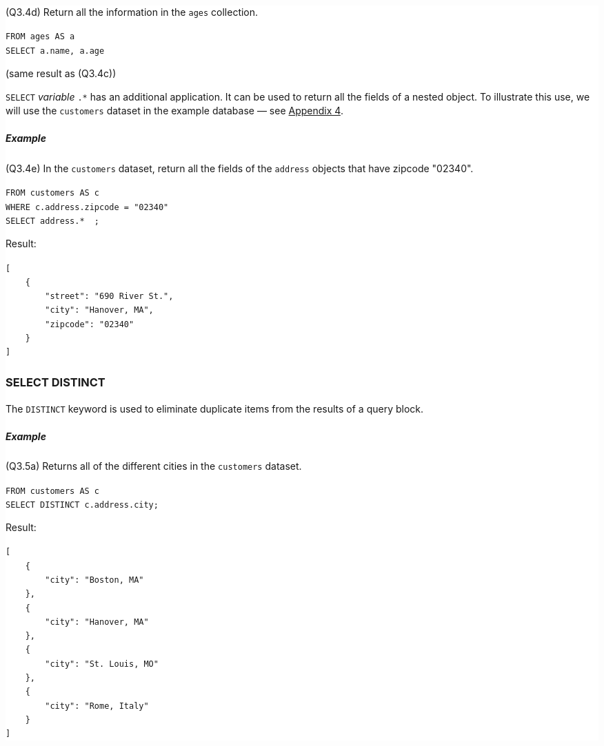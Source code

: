(Q3.4d) Return all the information in the `ages` collection.

    FROM ages AS a
    SELECT a.name, a.age

(same result as (Q3.4c))

`SELECT` *variable* `.*` has an additional application. It can be used to return all the fields of a nested object. To illustrate this use, we will use the `customers` dataset in the example database &mdash; see [Appendix 4](#Manual_data).

##### Example

(Q3.4e) In the `customers` dataset, return all the fields of the `address` objects that have zipcode "02340".

    FROM customers AS c
    WHERE c.address.zipcode = "02340"
    SELECT address.*  ;

Result:

    [
        {
            "street": "690 River St.",
            "city": "Hanover, MA",
            "zipcode": "02340"
        }
    ]

### <a id="Select_distinct">SELECT DISTINCT</a>

The `DISTINCT` keyword is used to eliminate duplicate items from the results of a query block.

##### Example

(Q3.5a) Returns all of the different cities in the `customers` dataset.

    FROM customers AS c
    SELECT DISTINCT c.address.city;

Result:

    [
        {
            "city": "Boston, MA"
        },
        {
            "city": "Hanover, MA"
        },
        {
            "city": "St. Louis, MO"
        },
        {
            "city": "Rome, Italy"
        }
    ]

